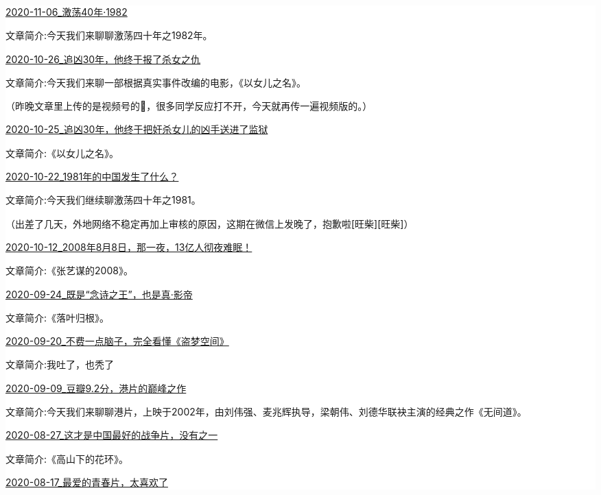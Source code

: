 [2020-11-06_激荡40年·1982](http://mp.weixin.qq.com/s?__biz=MzIxNDU5MTExNQ==&amp;mid=2247486559&amp;idx=1&amp;sn=fd82971d6175a59709d691957d45d24a&amp;chksm=97a47fbba0d3f6ade94a32486c96059272eaab731340de7479c34bb839fb799481d3378a6fd8&amp;scene=27#wechat_redirect)

文章简介:今天我们来聊聊激荡四十年之1982年。

[2020-10-26_追凶30年，他终于报了杀女之仇](http://mp.weixin.qq.com/s?__biz=MzIxNDU5MTExNQ==&amp;mid=2247486506&amp;idx=1&amp;sn=b5ddad61ace315507e968e57f17c1f88&amp;chksm=97a47fcea0d3f6d8499c348c474a196432eaca25713aafdb19503d25c2678dfee806c28f4761&amp;scene=27#wechat_redirect)

文章简介:今天我们来聊一部根据真实事件改编的电影，《以女儿之名》。

（昨晚文章里上传的是视频号的🔗，很多同学反应打不开，今天就再传一遍视频版的。）

[2020-10-25_追凶30年，他终于把奸杀女儿的凶手送进了监狱](http://mp.weixin.qq.com/s?__biz=MzIxNDU5MTExNQ==&amp;mid=2247486498&amp;idx=1&amp;sn=f6055d124644e390ae5dc18d99195ee3&amp;chksm=97a47fc6a0d3f6d0551ceef50b87601bef9ac67f9f7d06d8c487720e0a5da151282577723a7e&amp;scene=27#wechat_redirect)

文章简介:《以女儿之名》。

[2020-10-22_1981年的中国发生了什么？](http://mp.weixin.qq.com/s?__biz=MzIxNDU5MTExNQ==&amp;mid=2247486471&amp;idx=1&amp;sn=7ecbd441ee1fcb886c193ac4d2b4fe88&amp;chksm=97a47fe3a0d3f6f5f6107b8f34846f56abb23dd3ed3f8e577c12e6a0bbf88b1bd27d5c00f9cf&amp;scene=27#wechat_redirect)

文章简介:今天我们继续聊激荡四十年之1981。

（出差了几天，外地网络不稳定再加上审核的原因，这期在微信上发晚了，抱歉啦[旺柴][旺柴]）

[2020-10-12_2008年8月8日，那一夜，13亿人彻夜难眠！](http://mp.weixin.qq.com/s?__biz=MzIxNDU5MTExNQ==&amp;mid=2247486452&amp;idx=1&amp;sn=ba3ad63a71072dffe4e48fd433d73e53&amp;chksm=97a47810a0d3f106b7351da0902019a48a5f7281800cdbf9a9bee99448ecf0456c0d03cb6cd5&amp;scene=27#wechat_redirect)

文章简介:《张艺谋的2008》。

[2020-09-24_既是“念诗之王”，也是真·影帝](http://mp.weixin.qq.com/s?__biz=MzIxNDU5MTExNQ==&amp;mid=2247486427&amp;idx=1&amp;sn=c3e67d1f9cdfbfb6c9f738ae6f05005d&amp;chksm=97a4783fa0d3f12967a5ab5b2c31e7991138e80bc6bb58880458212a91a00d6c9bbbecc6c0f8&amp;scene=27#wechat_redirect)

文章简介:《落叶归根》。

[2020-09-20_不费一点脑子，完全看懂《盗梦空间》](http://mp.weixin.qq.com/s?__biz=MzIxNDU5MTExNQ==&amp;mid=2247486411&amp;idx=1&amp;sn=d17b4bcf623ce29bb9ea730732e9390c&amp;chksm=97a4782fa0d3f1391bf6188292c38694d79881621e7dcec2a019eabf4d4cd1c78e2fde0da1b9&amp;scene=27#wechat_redirect)

文章简介:我吐了，也秃了

[2020-09-09_豆瓣9.2分，港片的巅峰之作](http://mp.weixin.qq.com/s?__biz=MzIxNDU5MTExNQ==&amp;mid=2247486389&amp;idx=1&amp;sn=7950f9a8468cc97cf1fd77286d068001&amp;chksm=97a47851a0d3f147c81a58a5c2e33db6ccc791d221a05bfd481fed4a117624a1babf674861fc&amp;scene=27#wechat_redirect)

文章简介:今天我们来聊聊港片，上映于2002年，由刘伟强、麦兆辉执导，梁朝伟、刘德华联袂主演的经典之作《无间道》。

[2020-08-27_这才是中国最好的战争片，没有之一](http://mp.weixin.qq.com/s?__biz=MzIxNDU5MTExNQ==&amp;mid=2247486378&amp;idx=1&amp;sn=42f49aaf148b7c464e743680efabdc9f&amp;chksm=97a4784ea0d3f158a808299c82452c776db4a86cb9a0d1a72972c2739b321a488b2490de9ad9&amp;scene=27#wechat_redirect)

文章简介:《高山下的花环》。

[2020-08-17_最爱的青春片，太喜欢了](http://mp.weixin.qq.com/s?__biz=MzIxNDU5MTExNQ==&amp;mid=2247486373&amp;idx=1&amp;sn=9e63751cffcaf6649c66b6aae1ab74dd&amp;chksm=97a47841a0d3f1570b53992be1fb22efb7667989793d9e7cc582d55178d0cc5abd6e1e571641&amp;scene=27#wechat_redirect)
